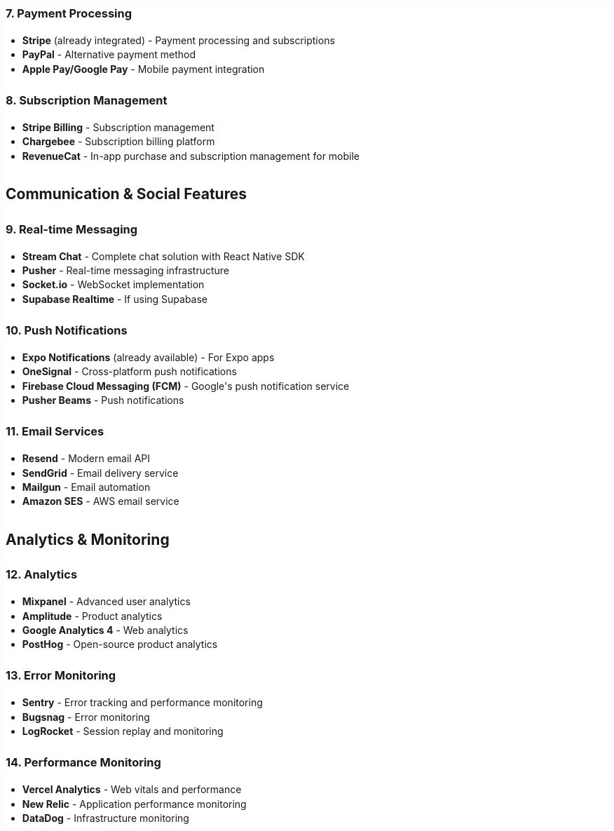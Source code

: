### 7. **Payment Processing**
- **Stripe** (already integrated) - Payment processing and subscriptions
- **PayPal** - Alternative payment method
- **Apple Pay/Google Pay** - Mobile payment integration

### 8. **Subscription Management**
- **Stripe Billing** - Subscription management
- **Chargebee** - Subscription billing platform
- **RevenueCat** - In-app purchase and subscription management for mobile

## Communication & Social Features

### 9. **Real-time Messaging**
- **Stream Chat** - Complete chat solution with React Native SDK
- **Pusher** - Real-time messaging infrastructure
- **Socket.io** - WebSocket implementation
- **Supabase Realtime** - If using Supabase

### 10. **Push Notifications**
- **Expo Notifications** (already available) - For Expo apps
- **OneSignal** - Cross-platform push notifications
- **Firebase Cloud Messaging (FCM)** - Google's push notification service
- **Pusher Beams** - Push notifications

### 11. **Email Services**
- **Resend** - Modern email API
- **SendGrid** - Email delivery service
- **Mailgun** - Email automation
- **Amazon SES** - AWS email service

## Analytics & Monitoring

### 12. **Analytics**
- **Mixpanel** - Advanced user analytics
- **Amplitude** - Product analytics
- **Google Analytics 4** - Web analytics
- **PostHog** - Open-source product analytics

### 13. **Error Monitoring**
- **Sentry** - Error tracking and performance monitoring
- **Bugsnag** - Error monitoring
- **LogRocket** - Session replay and monitoring

### 14. **Performance Monitoring**
- **Vercel Analytics** - Web vitals and performance
- **New Relic** - Application performance monitoring
- **DataDog** - Infrastructure monitoring
